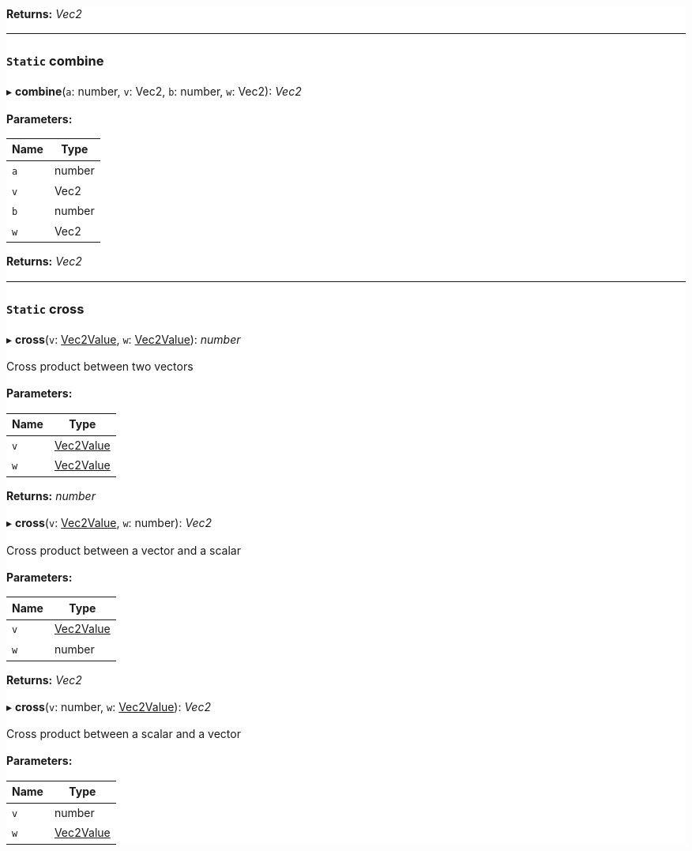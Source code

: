 **Returns:** *Vec2*

___

### `Static` combine

▸ **combine**(`a`: number, `v`: Vec2, `b`: number, `w`: Vec2): *Vec2*

**Parameters:**

Name | Type |
------ | ------ |
`a` | number |
`v` | Vec2 |
`b` | number |
`w` | Vec2 |

**Returns:** *Vec2*

___

### `Static` cross

▸ **cross**(`v`: [Vec2Value](../interfaces/vec2value.md), `w`: [Vec2Value](../interfaces/vec2value.md)): *number*

Cross product between two vectors

**Parameters:**

Name | Type |
------ | ------ |
`v` | [Vec2Value](../interfaces/vec2value.md) |
`w` | [Vec2Value](../interfaces/vec2value.md) |

**Returns:** *number*

▸ **cross**(`v`: [Vec2Value](../interfaces/vec2value.md), `w`: number): *Vec2*

Cross product between a vector and a scalar

**Parameters:**

Name | Type |
------ | ------ |
`v` | [Vec2Value](../interfaces/vec2value.md) |
`w` | number |

**Returns:** *Vec2*

▸ **cross**(`v`: number, `w`: [Vec2Value](../interfaces/vec2value.md)): *Vec2*

Cross product between a scalar and a vector

**Parameters:**

Name | Type |
------ | ------ |
`v` | number |
`w` | [Vec2Value](../interfaces/vec2value.md) |
